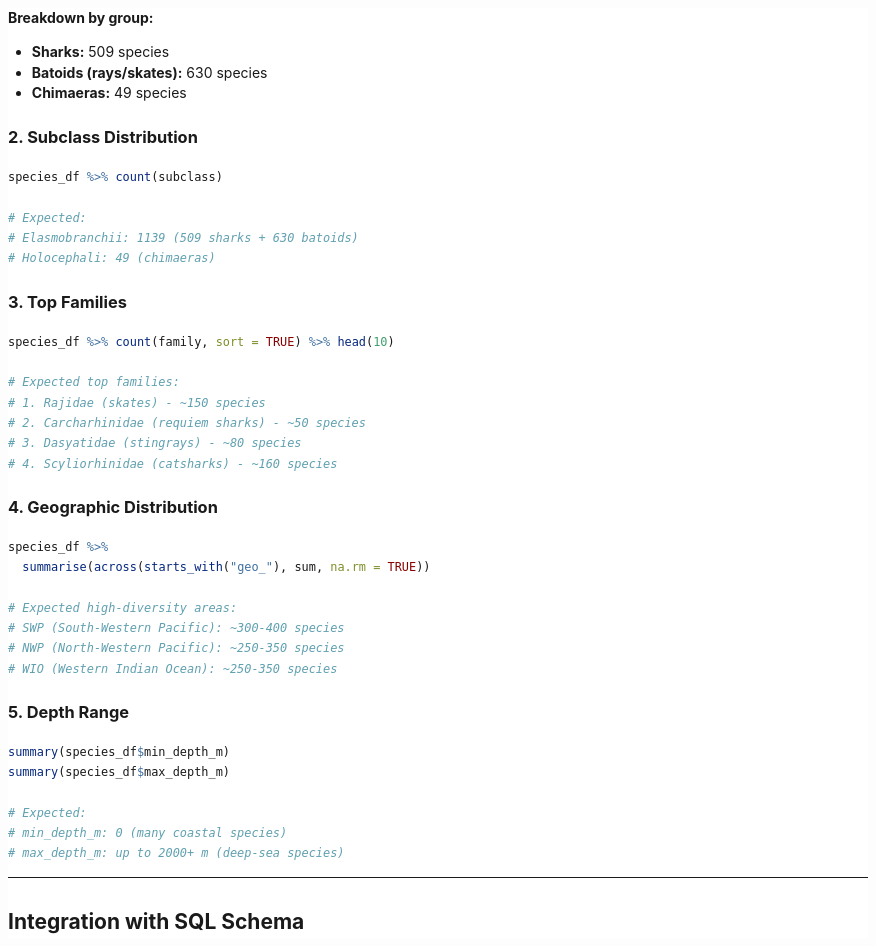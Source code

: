 **Breakdown by group:**
- **Sharks:** 509 species
- **Batoids (rays/skates):** 630 species
- **Chimaeras:** 49 species

### 2. Subclass Distribution

```r
species_df %>% count(subclass)

# Expected:
# Elasmobranchii: 1139 (509 sharks + 630 batoids)
# Holocephali: 49 (chimaeras)
```

### 3. Top Families

```r
species_df %>% count(family, sort = TRUE) %>% head(10)

# Expected top families:
# 1. Rajidae (skates) - ~150 species
# 2. Carcharhinidae (requiem sharks) - ~50 species
# 3. Dasyatidae (stingrays) - ~80 species
# 4. Scyliorhinidae (catsharks) - ~160 species
```

### 4. Geographic Distribution

```r
species_df %>%
  summarise(across(starts_with("geo_"), sum, na.rm = TRUE))

# Expected high-diversity areas:
# SWP (South-Western Pacific): ~300-400 species
# NWP (North-Western Pacific): ~250-350 species
# WIO (Western Indian Ocean): ~250-350 species
```

### 5. Depth Range

```r
summary(species_df$min_depth_m)
summary(species_df$max_depth_m)

# Expected:
# min_depth_m: 0 (many coastal species)
# max_depth_m: up to 2000+ m (deep-sea species)
```

---

## Integration with SQL Schema
